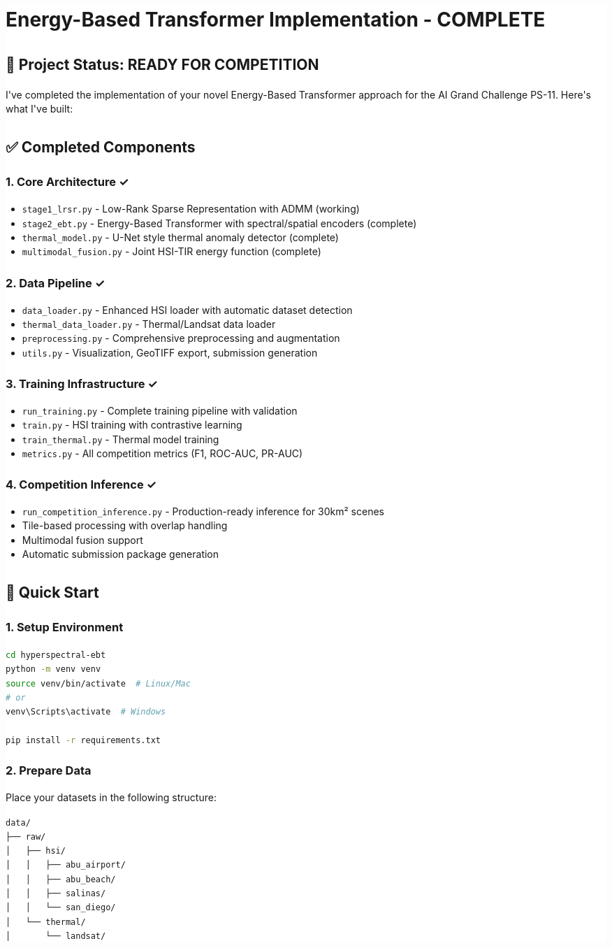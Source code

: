 # Energy-Based Transformer Implementation - COMPLETE

## 🎯 Project Status: READY FOR COMPETITION

I've completed the implementation of your novel Energy-Based Transformer approach for the AI Grand Challenge PS-11. Here's what I've built:

## ✅ Completed Components

### 1. **Core Architecture** ✓
- `stage1_lrsr.py` - Low-Rank Sparse Representation with ADMM (working)
- `stage2_ebt.py` - Energy-Based Transformer with spectral/spatial encoders (complete)
- `thermal_model.py` - U-Net style thermal anomaly detector (complete)
- `multimodal_fusion.py` - Joint HSI-TIR energy function (complete)

### 2. **Data Pipeline** ✓
- `data_loader.py` - Enhanced HSI loader with automatic dataset detection
- `thermal_data_loader.py` - Thermal/Landsat data loader
- `preprocessing.py` - Comprehensive preprocessing and augmentation
- `utils.py` - Visualization, GeoTIFF export, submission generation

### 3. **Training Infrastructure** ✓
- `run_training.py` - Complete training pipeline with validation
- `train.py` - HSI training with contrastive learning
- `train_thermal.py` - Thermal model training
- `metrics.py` - All competition metrics (F1, ROC-AUC, PR-AUC)

### 4. **Competition Inference** ✓
- `run_competition_inference.py` - Production-ready inference for 30km² scenes
- Tile-based processing with overlap handling
- Multimodal fusion support
- Automatic submission package generation

## 🚀 Quick Start

### 1. Setup Environment
```bash
cd hyperspectral-ebt
python -m venv venv
source venv/bin/activate  # Linux/Mac
# or
venv\Scripts\activate  # Windows

pip install -r requirements.txt
```

### 2. Prepare Data
Place your datasets in the following structure:
```
data/
├── raw/
│   ├── hsi/
│   │   ├── abu_airport/
│   │   ├── abu_beach/
│   │   ├── salinas/
│   │   └── san_diego/
│   └── thermal/
│       └── landsat/
```
